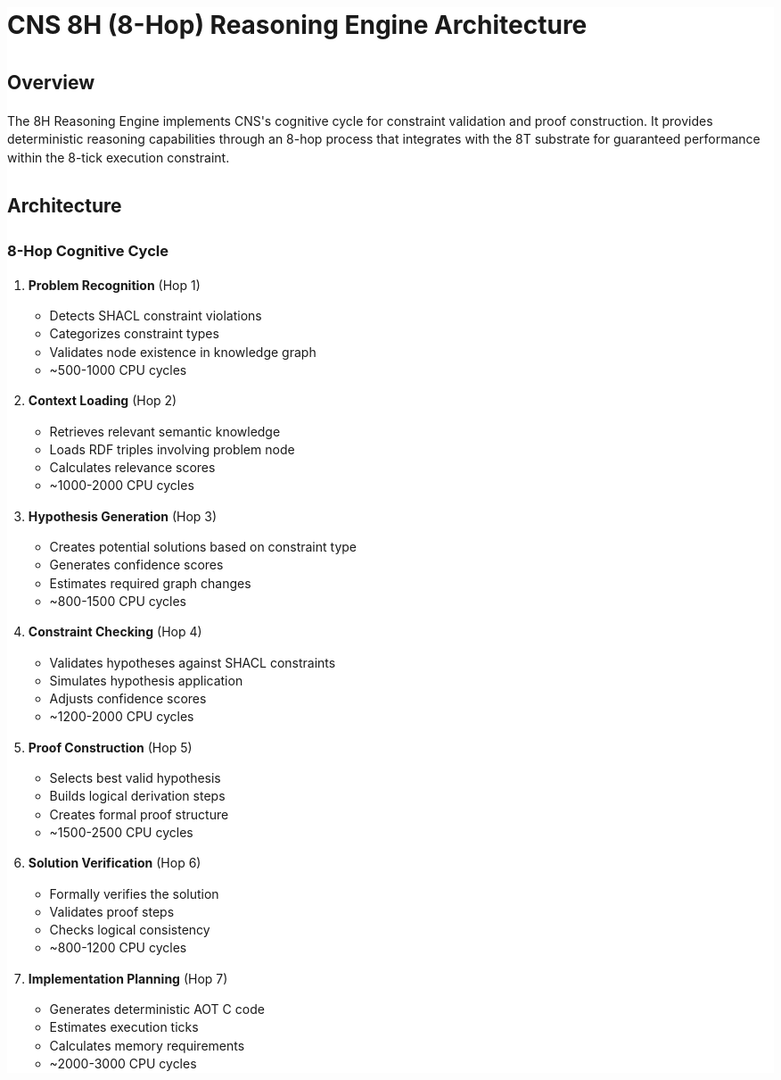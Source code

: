 # CNS 8H (8-Hop) Reasoning Engine Architecture

## Overview

The 8H Reasoning Engine implements CNS's cognitive cycle for constraint validation and proof construction. It provides deterministic reasoning capabilities through an 8-hop process that integrates with the 8T substrate for guaranteed performance within the 8-tick execution constraint.

## Architecture

### 8-Hop Cognitive Cycle

1. **Problem Recognition** (Hop 1)
   - Detects SHACL constraint violations
   - Categorizes constraint types
   - Validates node existence in knowledge graph
   - ~500-1000 CPU cycles

2. **Context Loading** (Hop 2)
   - Retrieves relevant semantic knowledge
   - Loads RDF triples involving problem node
   - Calculates relevance scores
   - ~1000-2000 CPU cycles

3. **Hypothesis Generation** (Hop 3)
   - Creates potential solutions based on constraint type
   - Generates confidence scores
   - Estimates required graph changes
   - ~800-1500 CPU cycles

4. **Constraint Checking** (Hop 4)
   - Validates hypotheses against SHACL constraints
   - Simulates hypothesis application
   - Adjusts confidence scores
   - ~1200-2000 CPU cycles

5. **Proof Construction** (Hop 5)
   - Selects best valid hypothesis
   - Builds logical derivation steps
   - Creates formal proof structure
   - ~1500-2500 CPU cycles

6. **Solution Verification** (Hop 6)
   - Formally verifies the solution
   - Validates proof steps
   - Checks logical consistency
   - ~800-1200 CPU cycles

7. **Implementation Planning** (Hop 7)
   - Generates deterministic AOT C code
   - Estimates execution ticks
   - Calculates memory requirements
   - ~2000-3000 CPU cycles
